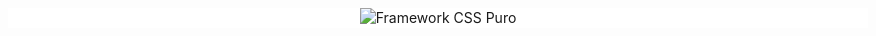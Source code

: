 <div align="center">
<img src="https://carloshps.com.br/GitHub/logo-css-puro-neon-800x600.png" alt="Framework CSS Puro" width="100%">
</div>